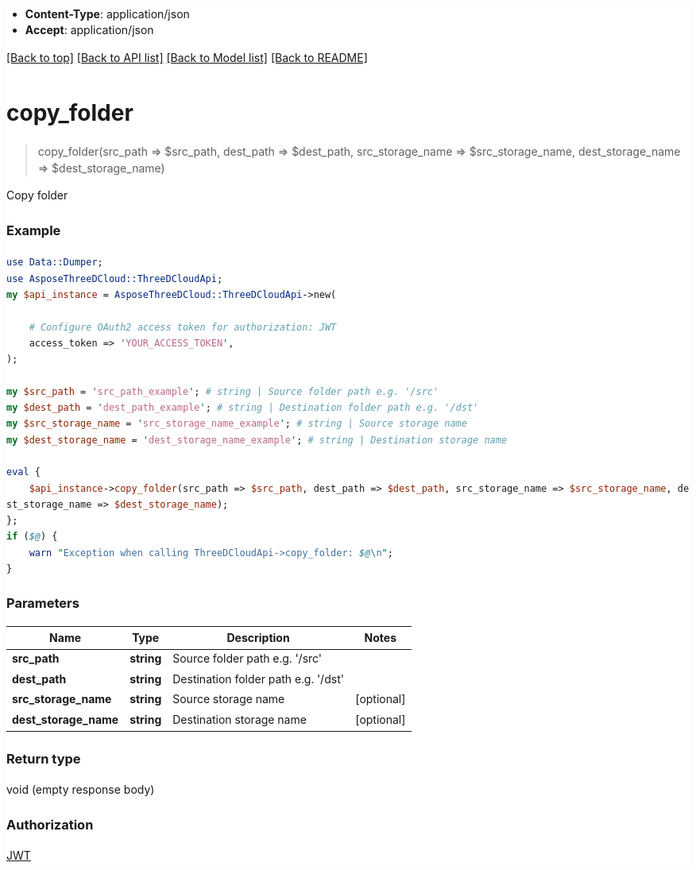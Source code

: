  - **Content-Type**: application/json
 - **Accept**: application/json

[[Back to top]](#) [[Back to API list]](../README.md#documentation-for-api-endpoints) [[Back to Model list]](../README.md#documentation-for-models) [[Back to README]](../README.md)

# **copy_folder**
> copy_folder(src_path => $src_path, dest_path => $dest_path, src_storage_name => $src_storage_name, dest_storage_name => $dest_storage_name)

Copy folder

### Example 
```perl
use Data::Dumper;
use AsposeThreeDCloud::ThreeDCloudApi;
my $api_instance = AsposeThreeDCloud::ThreeDCloudApi->new(

    # Configure OAuth2 access token for authorization: JWT
    access_token => 'YOUR_ACCESS_TOKEN',
);

my $src_path = 'src_path_example'; # string | Source folder path e.g. '/src'
my $dest_path = 'dest_path_example'; # string | Destination folder path e.g. '/dst'
my $src_storage_name = 'src_storage_name_example'; # string | Source storage name
my $dest_storage_name = 'dest_storage_name_example'; # string | Destination storage name

eval { 
    $api_instance->copy_folder(src_path => $src_path, dest_path => $dest_path, src_storage_name => $src_storage_name, dest_storage_name => $dest_storage_name);
};
if ($@) {
    warn "Exception when calling ThreeDCloudApi->copy_folder: $@\n";
}
```

### Parameters

Name | Type | Description  | Notes
------------- | ------------- | ------------- | -------------
 **src_path** | **string**| Source folder path e.g. &#39;/src&#39; | 
 **dest_path** | **string**| Destination folder path e.g. &#39;/dst&#39; | 
 **src_storage_name** | **string**| Source storage name | [optional] 
 **dest_storage_name** | **string**| Destination storage name | [optional] 

### Return type

void (empty response body)

### Authorization

[JWT](../README.md#JWT)
